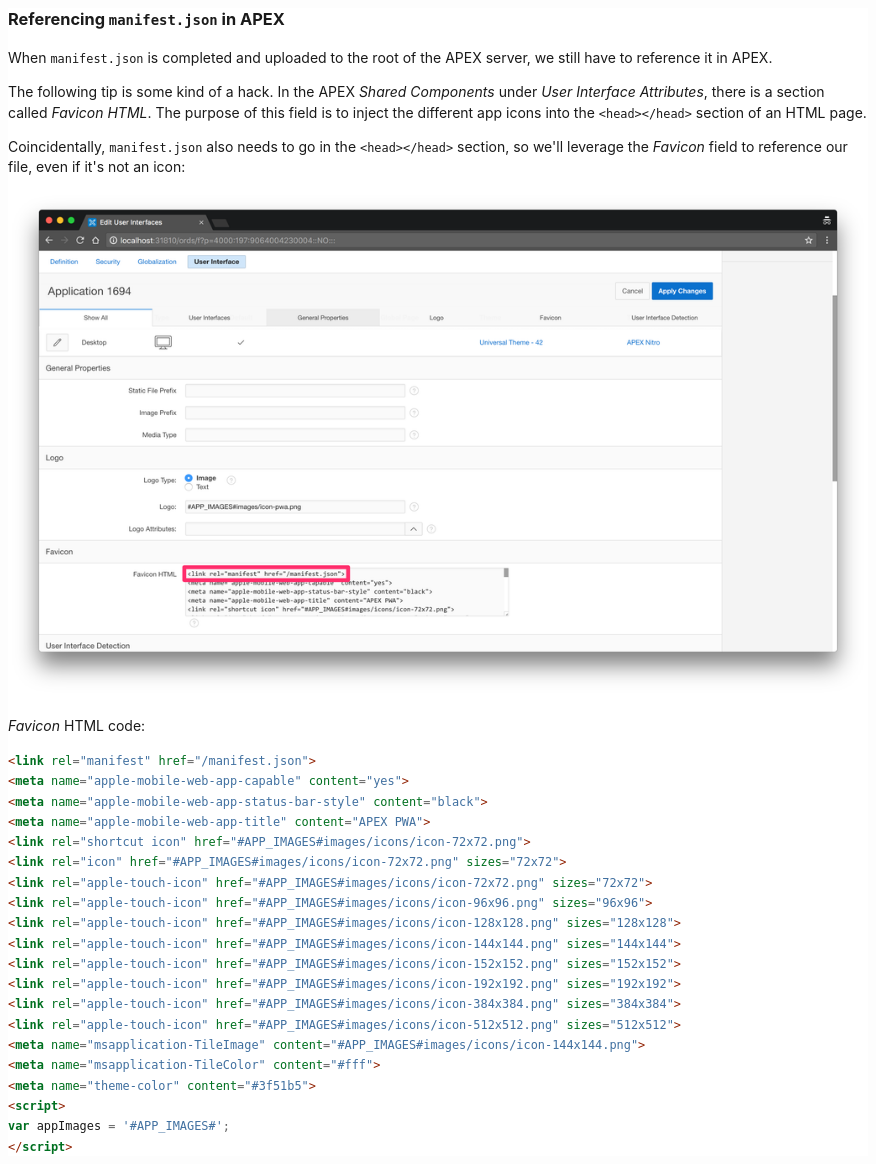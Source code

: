 ### Referencing `manifest.json` in APEX

When `manifest.json` is completed and uploaded to the root of the APEX server, we still have to reference it in APEX.

The following tip is some kind of a hack. In the APEX _Shared Components_ under _User Interface Attributes_, there is a section called _Favicon HTML_. The purpose of this field is to inject the different app icons into the `<head></head>` section of an HTML page.

Coincidentally, `manifest.json` also needs to go in the `<head></head>` section, so we'll leverage the _Favicon_ field to reference our file, even if it's not an icon:

![Referencing manifest.json](./part4-referencing.png)

_Favicon_ HTML code:

```html
<link rel="manifest" href="/manifest.json">
<meta name="apple-mobile-web-app-capable" content="yes">
<meta name="apple-mobile-web-app-status-bar-style" content="black">
<meta name="apple-mobile-web-app-title" content="APEX PWA">
<link rel="shortcut icon" href="#APP_IMAGES#images/icons/icon-72x72.png">
<link rel="icon" href="#APP_IMAGES#images/icons/icon-72x72.png" sizes="72x72">
<link rel="apple-touch-icon" href="#APP_IMAGES#images/icons/icon-72x72.png" sizes="72x72">
<link rel="apple-touch-icon" href="#APP_IMAGES#images/icons/icon-96x96.png" sizes="96x96">
<link rel="apple-touch-icon" href="#APP_IMAGES#images/icons/icon-128x128.png" sizes="128x128">
<link rel="apple-touch-icon" href="#APP_IMAGES#images/icons/icon-144x144.png" sizes="144x144">
<link rel="apple-touch-icon" href="#APP_IMAGES#images/icons/icon-152x152.png" sizes="152x152">
<link rel="apple-touch-icon" href="#APP_IMAGES#images/icons/icon-192x192.png" sizes="192x192">
<link rel="apple-touch-icon" href="#APP_IMAGES#images/icons/icon-384x384.png" sizes="384x384">
<link rel="apple-touch-icon" href="#APP_IMAGES#images/icons/icon-512x512.png" sizes="512x512">
<meta name="msapplication-TileImage" content="#APP_IMAGES#images/icons/icon-144x144.png">
<meta name="msapplication-TileColor" content="#fff">
<meta name="theme-color" content="#3f51b5">
<script>
var appImages = '#APP_IMAGES#';
</script>
```
